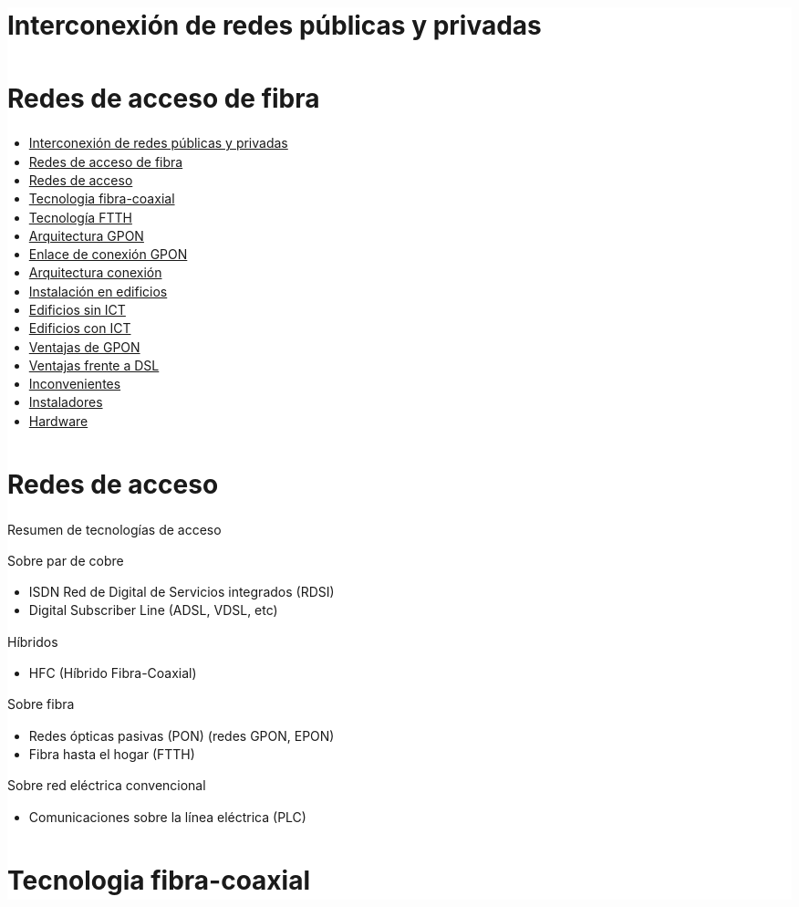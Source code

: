 # Interconexión de redes públicas y  privadas

# Redes de acceso de fibra

- [Interconexión de redes públicas y privadas](#interconexi%C3%B3n-de-redes-p%C3%BAblicas-y-privadas)
- [Redes de acceso de fibra](#redes-de-acceso-de-fibra)
- [Redes de acceso](#redes-de-acceso)
- [Tecnologia fibra-coaxial](#tecnologia-fibra-coaxial)
- [Tecnología FTTH](#tecnolog%C3%ADa-ftth)
- [Arquitectura GPON](#arquitectura-gpon)
- [Enlace de conexión GPON](#enlace-de-conexi%C3%B3n-gpon)
- [Arquitectura conexión](#arquitectura-conexi%C3%B3n)
- [Instalación en edificios](#instalaci%C3%B3n-en-edificios)
- [Edificios sin ICT](#edificios-sin-ict)
- [Edificios con ICT](#edificios-con-ict)
- [Ventajas de GPON](#ventajas-de-gpon)
- [Ventajas frente a DSL](#ventajas-frente-a-dsl)
- [Inconvenientes](#inconvenientes)
- [Instaladores](#instaladores)
- [Hardware](#hardware)

# Redes de acceso

Resumen de tecnologías de acceso

Sobre par de cobre

- ISDN Red de Digital de Servicios integrados (RDSI)
- Digital Subscriber Line (ADSL, VDSL, etc)

Híbridos

- HFC (Híbrido Fibra-Coaxial)

Sobre fibra

- Redes ópticas pasivas (PON) (redes GPON, EPON)
- Fibra hasta el hogar (FTTH)

Sobre red eléctrica convencional

- Comunicaciones sobre la línea eléctrica (PLC)

# Tecnologia fibra-coaxial
